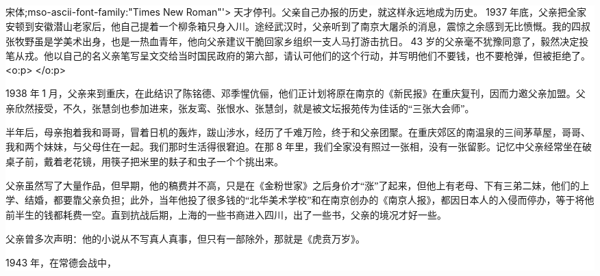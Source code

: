 宋体;mso-ascii-font-family:"Times New Roman"'>
   天才停刊。父亲自己办报的历史，就这样永远地成为历史。
  </span>
  1937
  <span lang="ZH-CN" style='font-family:宋体;mso-ascii-font-family:"Times New Roman"'>
   年底，父亲把全家安顿到安徽潜山老家后，他自己提着一个柳条箱只身入川。途经武汉时，父亲听到了南京大屠杀的消息，震惊之余感到无比愤慨。我的四叔张牧野虽是学美术出身，也是一热血青年，他向父亲建议干脆回家乡组织一支人马打游击抗日。
  </span>
  43
  <span lang="ZH-CN" style='font-family:宋体;mso-ascii-font-family:"Times New Roman"'>
   岁的父亲毫不犹豫同意了，毅然决定投笔从戎。他以自己的名义亲笔写呈文交给当时国民政府的第六部，请认可他们的这个行动，并写明他们不要钱，也不要枪弹，但被拒绝了。
  </span>
  <o:p>
  </o:p>
 </p>
 <p class="MsoNormal">
  1938
  <span lang="ZH-CN" style='font-family:宋体;mso-ascii-font-family:
"Times New Roman"'>
   年
  </span>
  1
  <span lang="ZH-CN" style='font-family:宋体;mso-ascii-font-family:
"Times New Roman"'>
   月，父亲来到重庆，在此结识了陈铭德、邓季惺伉俪，他们正计划将原在南京的《新民报》在重庆复刊，因而力邀父亲加盟。父亲欣然接受，不久，张慧剑也参加进来，张友鸾、张恨水、张慧剑，就是被文坛报苑传为佳话的“三张大会师”。
  </span>
  <o:p>
  </o:p>
 </p>
 <p class="MsoNormal">
  <span lang="ZH-CN" style='font-family:宋体;mso-ascii-font-family:
"Times New Roman"'>
   半年后，母亲抱着我和哥哥，冒着日机的轰炸，跋山涉水，经历了千难万险，终于和父亲团聚。在重庆郊区的南温泉的三间茅草屋，哥哥、我和两个妹妹，与父母住在一起。我们那时生活得很窘迫。在那
  </span>
  8
  <span lang="ZH-CN" style='font-family:宋体;mso-ascii-font-family:"Times New Roman"'>
   年里，我们全家没有照过一张相，没有一张留影。记忆中父亲经常坐在破桌子前，戴着老花镜，用筷子把米里的麸子和虫子一个个挑出来。
  </span>
  <o:p>
  </o:p>
 </p>
 <p class="MsoNormal">
  <span lang="ZH-CN" style='font-family:宋体;mso-ascii-font-family:
"Times New Roman"'>
   父亲虽然写了大量作品，但早期，他的稿费并不高，只是在《金粉世家》之后身价才“涨”了起来，但他上有老母、下有三弟二妹，他们的上学、结婚，都要靠父亲负担；此外，当年他投了很多钱的“北华美术学校”和在南京创办的《南京人报》，都因日本人的入侵而停办，等于将他前半生的钱都耗费一空。直到抗战后期，上海的一些书商进入四川，出了一些书，父亲的境况才好一些。
  </span>
  <o:p>
  </o:p>
 </p>
 <p class="MsoNormal">
  <span lang="ZH-CN" style='font-family:宋体;mso-ascii-font-family:
"Times New Roman"'>
   父亲曾多次声明：他的小说从不写真人真事，但只有一部除外，那就是《虎贲万岁》。
  </span>
  <o:p>
  </o:p>
 </p>
 <p class="MsoNormal">
  1943
  <span lang="ZH-CN" style='font-family:宋体;mso-ascii-font-family:
"Times New Roman"'>
   年，在常德会战中，